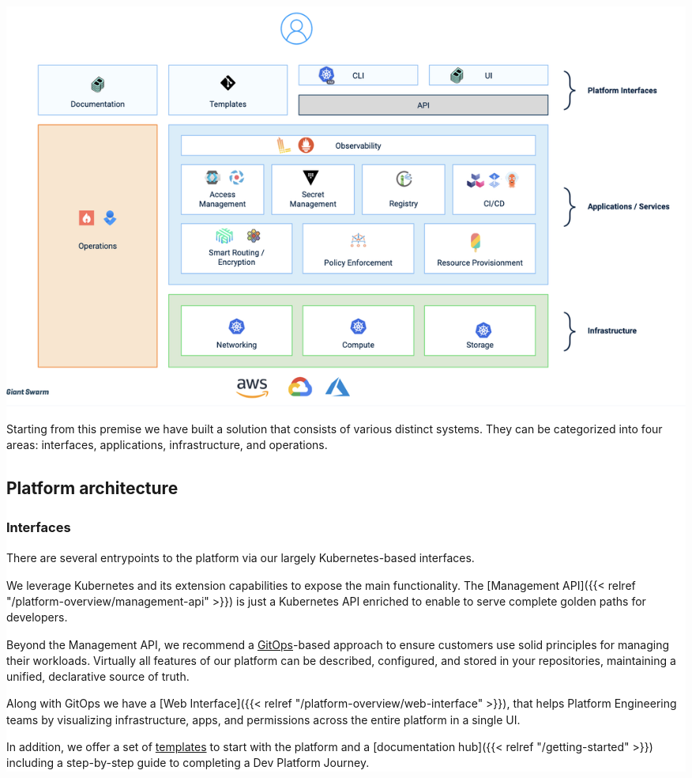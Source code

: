 ![Platform architecture](platform-architecture.png)

Starting from this premise we have built a solution that consists of various distinct systems. They can be categorized into four areas: interfaces, applications, infrastructure, and operations.

## Platform architecture

### Interfaces

There are several entrypoints to the platform via our largely Kubernetes-based interfaces.

We leverage Kubernetes and its extension capabilities to expose the main functionality. The [Management API]({{< relref "/platform-overview/management-api" >}}) is just a Kubernetes API enriched to enable to serve complete golden paths for developers.

Beyond the Management API, we recommend a [GitOps](https://www.giantswarm.io/blog/what-is-gitops)-based approach to ensure customers use solid principles for managing their workloads. Virtually all features of our platform can be described, configured, and stored in your repositories, maintaining a unified, declarative source of truth.

Along with GitOps we have a [Web Interface]({{< relref "/platform-overview/web-interface" >}}), that helps Platform Engineering teams by visualizing infrastructure, apps, and permissions across the entire platform in a single UI.

In addition, we offer a set of [templates](https://github.com/giantswarm/gitops-template) to start with the platform and a [documentation hub]({{< relref "/getting-started" >}}) including a step-by-step guide to completing a Dev Platform Journey.
